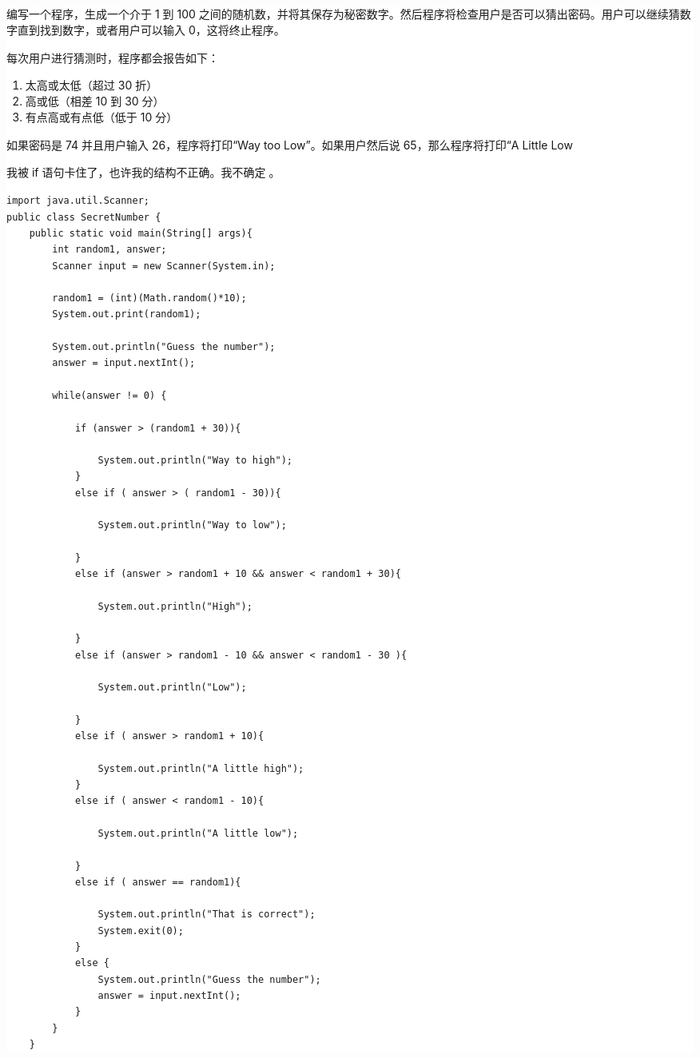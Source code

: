 编写一个程序，生成一个介于 1 到 100 之间的随机数，并将其保存为秘密数字。然后程序将检查用户是否可以猜出密码。用户可以继续猜数字直到找到数字，或者用户可以输入 0，这将终止程序。

每次用户进行猜测时，程序都会报告如下：

1.  太高或太低（超过 30 折）
2.  高或低（相差 10 到 30 分）
3.  有点高或有点低（低于 10 分）

如果密码是 74 并且用户输入 26，程序将打印“Way too Low”。如果用户然后说 65，那么程序将打印“A Little Low

我被 if 语句卡住了，也许我的结构不正确。我不确定 。

```
import java.util.Scanner;
public class SecretNumber {
    public static void main(String[] args){
        int random1, answer;
        Scanner input = new Scanner(System.in);

        random1 = (int)(Math.random()*10);
        System.out.print(random1);

        System.out.println("Guess the number");
        answer = input.nextInt();

        while(answer != 0) {

            if (answer > (random1 + 30)){

                System.out.println("Way to high");
            }
            else if ( answer > ( random1 - 30)){

                System.out.println("Way to low");

            }
            else if (answer > random1 + 10 && answer < random1 + 30){

                System.out.println("High");

            }
            else if (answer > random1 - 10 && answer < random1 - 30 ){

                System.out.println("Low");

            }
            else if ( answer > random1 + 10){

                System.out.println("A little high");
            }
            else if ( answer < random1 - 10){

                System.out.println("A little low");

            }
            else if ( answer == random1){

                System.out.println("That is correct");
                System.exit(0);
            }
            else {
                System.out.println("Guess the number");
                answer = input.nextInt();
            }
        }
    }
```